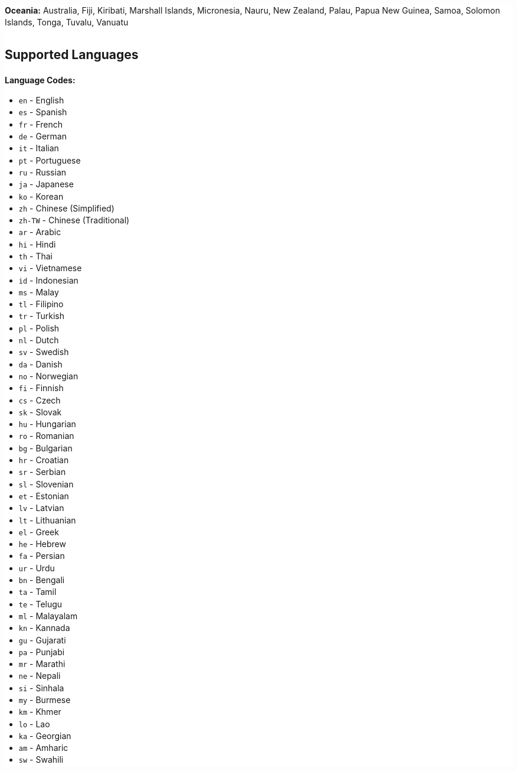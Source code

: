 **Oceania:**
Australia, Fiji, Kiribati, Marshall Islands, Micronesia, Nauru, New Zealand, Palau, Papua New Guinea, Samoa, Solomon Islands, Tonga, Tuvalu, Vanuatu

## Supported Languages

**Language Codes:**
- `en` - English
- `es` - Spanish
- `fr` - French
- `de` - German
- `it` - Italian
- `pt` - Portuguese
- `ru` - Russian
- `ja` - Japanese
- `ko` - Korean
- `zh` - Chinese (Simplified)
- `zh-TW` - Chinese (Traditional)
- `ar` - Arabic
- `hi` - Hindi
- `th` - Thai
- `vi` - Vietnamese
- `id` - Indonesian
- `ms` - Malay
- `tl` - Filipino
- `tr` - Turkish
- `pl` - Polish
- `nl` - Dutch
- `sv` - Swedish
- `da` - Danish
- `no` - Norwegian
- `fi` - Finnish
- `cs` - Czech
- `sk` - Slovak
- `hu` - Hungarian
- `ro` - Romanian
- `bg` - Bulgarian
- `hr` - Croatian
- `sr` - Serbian
- `sl` - Slovenian
- `et` - Estonian
- `lv` - Latvian
- `lt` - Lithuanian
- `el` - Greek
- `he` - Hebrew
- `fa` - Persian
- `ur` - Urdu
- `bn` - Bengali
- `ta` - Tamil
- `te` - Telugu
- `ml` - Malayalam
- `kn` - Kannada
- `gu` - Gujarati
- `pa` - Punjabi
- `mr` - Marathi
- `ne` - Nepali
- `si` - Sinhala
- `my` - Burmese
- `km` - Khmer
- `lo` - Lao
- `ka` - Georgian
- `am` - Amharic
- `sw` - Swahili